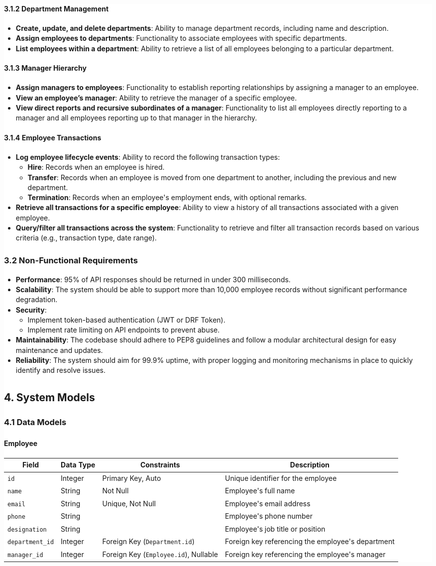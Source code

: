 #### 3.1.2 Department Management

* **Create, update, and delete departments**: Ability to manage department records, including name and description.
* **Assign employees to departments**: Functionality to associate employees with specific departments.
* **List employees within a department**: Ability to retrieve a list of all employees belonging to a particular department.

#### 3.1.3 Manager Hierarchy

* **Assign managers to employees**: Functionality to establish reporting relationships by assigning a manager to an employee.
* **View an employee’s manager**: Ability to retrieve the manager of a specific employee.
* **View direct reports and recursive subordinates of a manager**: Functionality to list all employees directly reporting to a manager and all employees reporting up to that manager in the hierarchy.

#### 3.1.4 Employee Transactions

* **Log employee lifecycle events**: Ability to record the following transaction types:
    * **Hire**: Records when an employee is hired.
    * **Transfer**: Records when an employee is moved from one department to another, including the previous and new department.
    * **Termination**: Records when an employee's employment ends, with optional remarks.
* **Retrieve all transactions for a specific employee**: Ability to view a history of all transactions associated with a given employee.
* **Query/filter all transactions across the system**: Functionality to retrieve and filter all transaction records based on various criteria (e.g., transaction type, date range).

### 3.2 Non-Functional Requirements

* **Performance**: 95% of API responses should be returned in under 300 milliseconds.
* **Scalability**: The system should be able to support more than 10,000 employee records without significant performance degradation.
* **Security**:
    * Implement token-based authentication (JWT or DRF Token).
    * Implement rate limiting on API endpoints to prevent abuse.
* **Maintainability**: The codebase should adhere to PEP8 guidelines and follow a modular architectural design for easy maintenance and updates.
* **Reliability**: The system should aim for 99.9% uptime, with proper logging and monitoring mechanisms in place to quickly identify and resolve issues.

## 4. System Models

### 4.1 Data Models

#### Employee

| Field         | Data Type        | Constraints         | Description                                |
|---------------|------------------|---------------------|--------------------------------------------|
| `id`          | Integer          | Primary Key, Auto   | Unique identifier for the employee         |
| `name`        | String           | Not Null            | Employee's full name                       |
| `email`       | String           | Unique, Not Null    | Employee's email address                   |
| `phone`       | String           |                     | Employee's phone number                    |
| `designation` | String           |                     | Employee's job title or position           |
| `department_id`| Integer          | Foreign Key (`Department.id`) | Foreign key referencing the employee's department |
| `manager_id`  | Integer          | Foreign Key (`Employee.id`), Nullable | Foreign key referencing the employee's manager |

